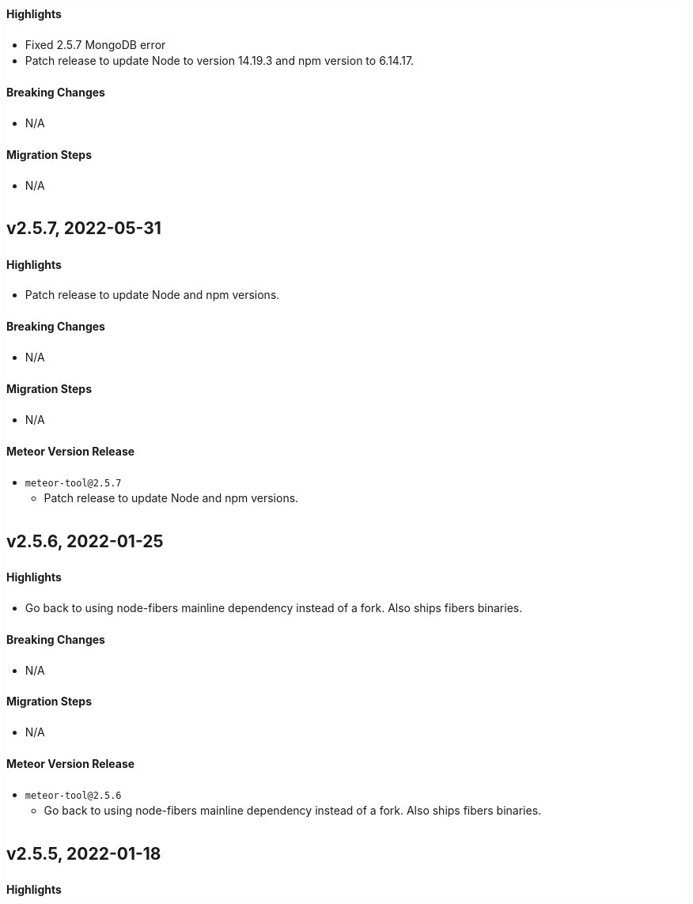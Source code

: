 #### Highlights

* Fixed 2.5.7 MongoDB error
* Patch release to update Node to version 14.19.3 and npm version to 6.14.17.

#### Breaking Changes

- N/A

#### Migration Steps

- N/A

## v2.5.7, 2022-05-31

#### Highlights

* Patch release to update Node and npm versions.

#### Breaking Changes

- N/A

#### Migration Steps

- N/A

#### Meteor Version Release

* `meteor-tool@2.5.7`
    - Patch release to update Node and npm versions.

## v2.5.6, 2022-01-25

#### Highlights

* Go back to using node-fibers mainline dependency instead of a fork. Also ships fibers binaries.

#### Breaking Changes

- N/A

#### Migration Steps

- N/A

#### Meteor Version Release

* `meteor-tool@2.5.6`
    - Go back to using node-fibers mainline dependency instead of a fork. Also ships fibers binaries.

## v2.5.5, 2022-01-18

#### Highlights
